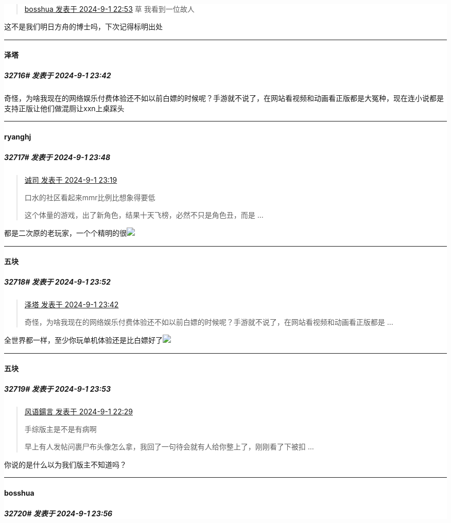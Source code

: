 <blockquote><a href="httphttps://bbs.saraba1st.com/2b/forum.php?mod=redirect&amp;goto=findpost&amp;pid=66084741&amp;ptid=2186894" target="_blank">bosshua 发表于 2024-9-1 22:53</a>
草 我看到一位故人</blockquote>
这不是我们明日方舟的博士吗，下次记得标明出处


*****

####  泽塔  
##### 32716#       发表于 2024-9-1 23:42

奇怪，为啥我现在的网络娱乐付费体验还不如以前白嫖的时候呢？手游就不说了，在网站看视频和动画看正版都是大冤种，现在连小说都是支持正版让他们做混厕让xxn上桌踩头


*****

####  ryanghj  
##### 32717#       发表于 2024-9-1 23:48

<blockquote><a href="httphttps://bbs.saraba1st.com/2b/forum.php?mod=redirect&amp;goto=findpost&amp;pid=66085029&amp;ptid=2186894" target="_blank">诚司 发表于 2024-9-1 23:19</a>

口水的社区看起来mmr比例比想象得要低

这个体量的游戏，出了新角色，结果十天飞榜，必然不只是角色丑，而是 ...</blockquote>
都是二次原的老玩家，一个个精明的很<img src="https://static.saraba1st.com/image/smiley/face/05.gif" referrerpolicy="no-referrer">


*****

####  五块  
##### 32718#       发表于 2024-9-1 23:52

<blockquote><a href="httphttps://bbs.saraba1st.com/2b/forum.php?mod=redirect&amp;goto=findpost&amp;pid=66085267&amp;ptid=2186894" target="_blank">泽塔 发表于 2024-9-1 23:42</a>

奇怪，为啥我现在的网络娱乐付费体验还不如以前白嫖的时候呢？手游就不说了，在网站看视频和动画看正版都是 ...</blockquote>
全世界都一样，至少你玩单机体验还是比白嫖好了<img src="https://static.saraba1st.com/image/smiley/face2017/003.png" referrerpolicy="no-referrer">

*****

####  五块  
##### 32719#       发表于 2024-9-1 23:53

<blockquote><a href="httphttps://bbs.saraba1st.com/2b/forum.php?mod=redirect&amp;goto=findpost&amp;pid=66084482&amp;ptid=2186894" target="_blank">风语鍚言 发表于 2024-9-1 22:29</a>

手综版主是不是有病啊

早上有人发帖问裹尸布头像怎么拿，我回了一句待会就有人给你整上了，刚刚看了下被扣 ...</blockquote>
你说的是什么以为我们版主不知道吗？

*****

####  bosshua  
##### 32720#       发表于 2024-9-1 23:56

